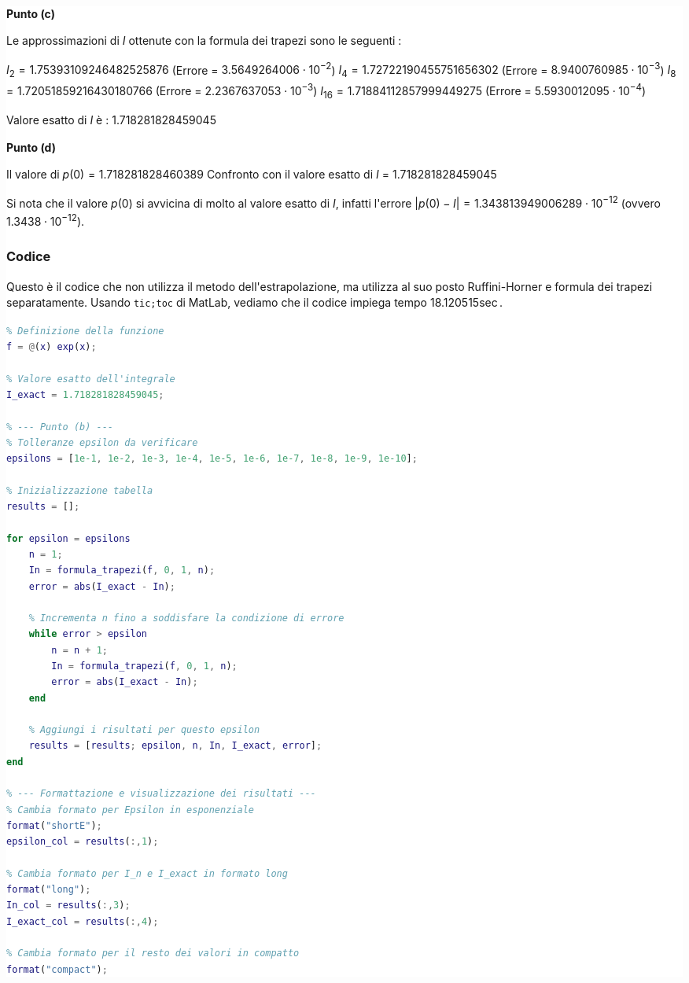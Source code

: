 
**Punto (c)**

Le approssimazioni di $I$ ottenute con la formula dei trapezi sono le seguenti :

$I_2 = 1.75393109246482525876$ (Errore = $3.5649264006\cdot10^{-2}$)
$I_4 = 1.72722190455751656302$ (Errore = $8.9400760985\cdot10^{-3}$)
$I_8 = 1.72051859216430180766$ (Errore = $2.2367637053\cdot10^{-3}$)
$I_{16} = 1.71884112857999449275$ (Errore = $5.5930012095\cdot10^{-4}$)

Valore esatto di $I$ è : $1.718281828459045$

**Punto (d)**

Il valore di $p(0) = 1.718281828460389$
Confronto con il valore esatto di $I$ = $1.718281828459045$

Si nota che il valore $p(0)$ si avvicina di molto al valore esatto di $I$, infatti l'errore $\left|p(0)-I\right|=1.343813949006289\cdot10^{-12}$ (ovvero $1.3438\cdot10^{-12}$).

### Codice

Questo è il codice che non utilizza il metodo dell'estrapolazione, ma utilizza al suo posto Ruffini-Horner e formula dei trapezi separatamente. Usando `tic;toc` di MatLab, vediamo che il codice impiega tempo $18.120515 \sec$.

```matlab title:"Problema 2.2"
% Definizione della funzione
f = @(x) exp(x);

% Valore esatto dell'integrale
I_exact = 1.718281828459045;

% --- Punto (b) ---
% Tolleranze epsilon da verificare
epsilons = [1e-1, 1e-2, 1e-3, 1e-4, 1e-5, 1e-6, 1e-7, 1e-8, 1e-9, 1e-10];

% Inizializzazione tabella
results = [];

for epsilon = epsilons
    n = 1;
    In = formula_trapezi(f, 0, 1, n);
    error = abs(I_exact - In);

    % Incrementa n fino a soddisfare la condizione di errore
    while error > epsilon
        n = n + 1;
        In = formula_trapezi(f, 0, 1, n);
        error = abs(I_exact - In);
    end

    % Aggiungi i risultati per questo epsilon
    results = [results; epsilon, n, In, I_exact, error];
end

% --- Formattazione e visualizzazione dei risultati ---
% Cambia formato per Epsilon in esponenziale
format("shortE");
epsilon_col = results(:,1);

% Cambia formato per I_n e I_exact in formato long
format("long");
In_col = results(:,3);
I_exact_col = results(:,4);

% Cambia formato per il resto dei valori in compatto
format("compact");
```